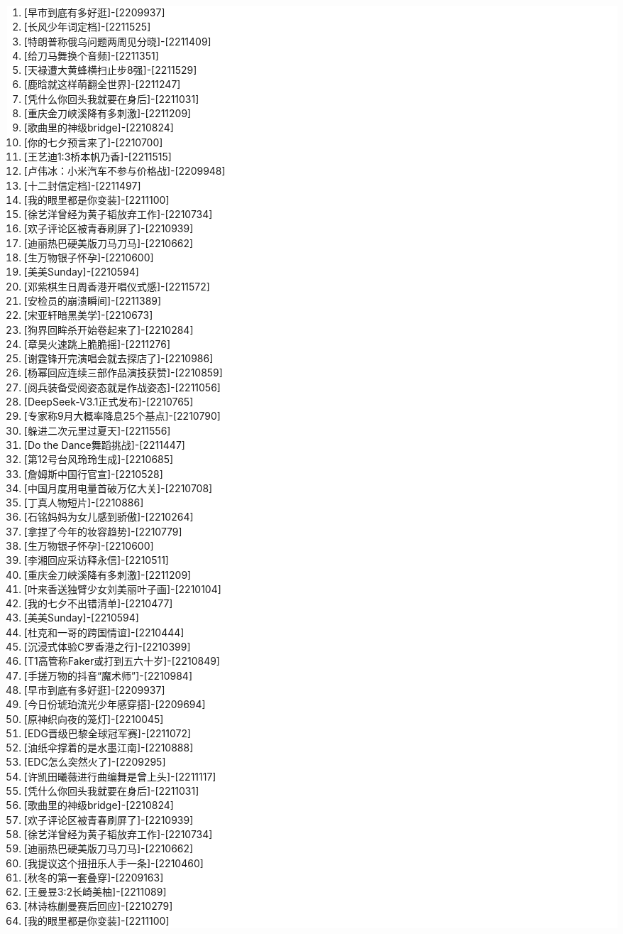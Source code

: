 1. [早市到底有多好逛]-[2209937]
1. [长风少年词定档]-[2211525]
1. [特朗普称俄乌问题两周见分晓]-[2211409]
1. [给刀马舞换个音频]-[2211351]
1. [天禄遭大黄蜂横扫止步8强]-[2211529]
1. [鹿晗就这样萌翻全世界]-[2211247]
1. [凭什么你回头我就要在身后]-[2211031]
1. [重庆金刀峡溪降有多刺激]-[2211209]
1. [歌曲里的神级bridge]-[2210824]
1. [你的七夕预言来了]-[2210700]
1. [王艺迪1:3桥本帆乃香]-[2211515]
1. [卢伟冰：小米汽车不参与价格战]-[2209948]
1. [十二封信定档]-[2211497]
1. [我的眼里都是你变装]-[2211100]
1. [徐艺洋曾经为黄子韬放弃工作]-[2210734]
1. [欢子评论区被青春刷屏了]-[2210939]
1. [迪丽热巴硬美版刀马刀马]-[2210662]
1. [生万物银子怀孕]-[2210600]
1. [美美Sunday]-[2210594]
1. [邓紫棋生日周香港开唱仪式感]-[2211572]
1. [安检员的崩溃瞬间]-[2211389]
1. [宋亚轩暗黑美学]-[2210673]
1. [狗界回眸杀开始卷起来了]-[2210284]
1. [章昊火速跳上脆脆摇]-[2211276]
1. [谢霆锋开完演唱会就去探店了]-[2210986]
1. [杨幂回应连续三部作品演技获赞]-[2210859]
1. [阅兵装备受阅姿态就是作战姿态]-[2211056]
1. [DeepSeek-V3.1正式发布]-[2210765]
1. [专家称9月大概率降息25个基点]-[2210790]
1. [躲进二次元里过夏天]-[2211556]
1. [Do the Dance舞蹈挑战]-[2211447]
1. [第12号台风玲玲生成]-[2210685]
1. [詹姆斯中国行官宣]-[2210528]
1. [中国月度用电量首破万亿大关]-[2210708]
1. [丁真人物短片]-[2210886]
1. [石铭妈妈为女儿感到骄傲]-[2210264]
1. [拿捏了今年的妆容趋势]-[2210779]
1. [生万物银子怀孕]-[2210600]
1. [李湘回应采访释永信]-[2210511]
1. [重庆金刀峡溪降有多刺激]-[2211209]
1. [叶来香送独臂少女刘美丽叶子画]-[2210104]
1. [我的七夕不出错清单]-[2210477]
1. [美美Sunday]-[2210594]
1. [杜克和一哥的跨国情谊]-[2210444]
1. [沉浸式体验C罗香港之行]-[2210399]
1. [T1高管称Faker或打到五六十岁]-[2210849]
1. [手搓万物的抖音“魔术师”]-[2210984]
1. [早市到底有多好逛]-[2209937]
1. [今日份琥珀流光少年感穿搭]-[2209694]
1. [原神织向夜的笼灯]-[2210045]
1. [EDG晋级巴黎全球冠军赛]-[2211072]
1. [油纸伞撑着的是水墨江南]-[2210888]
1. [EDC怎么突然火了]-[2209295]
1. [许凯田曦薇进行曲编舞是曾上头]-[2211117]
1. [凭什么你回头我就要在身后]-[2211031]
1. [歌曲里的神级bridge]-[2210824]
1. [欢子评论区被青春刷屏了]-[2210939]
1. [徐艺洋曾经为黄子韬放弃工作]-[2210734]
1. [迪丽热巴硬美版刀马刀马]-[2210662]
1. [我提议这个扭扭乐人手一条]-[2210460]
1. [秋冬的第一套叠穿]-[2209163]
1. [王曼昱3:2长崎美柚]-[2211089]
1. [林诗栋蒯曼赛后回应]-[2210279]
1. [我的眼里都是你变装]-[2211100]